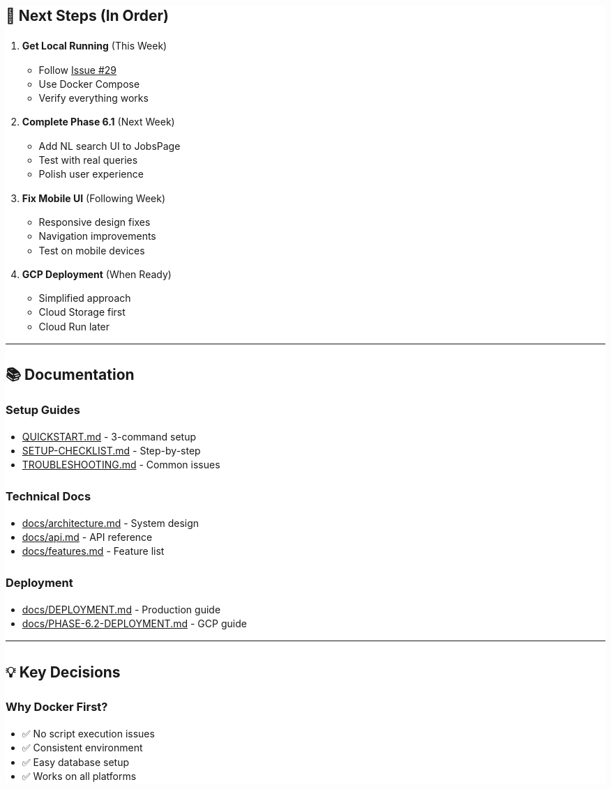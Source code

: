 ## 🎯 **Next Steps (In Order)**

1. **Get Local Running** (This Week)
   - Follow [Issue #29](https://github.com/dannythehat/jobbuddy/issues/29)
   - Use Docker Compose
   - Verify everything works

2. **Complete Phase 6.1** (Next Week)
   - Add NL search UI to JobsPage
   - Test with real queries
   - Polish user experience

3. **Fix Mobile UI** (Following Week)
   - Responsive design fixes
   - Navigation improvements
   - Test on mobile devices

4. **GCP Deployment** (When Ready)
   - Simplified approach
   - Cloud Storage first
   - Cloud Run later

---

## 📚 **Documentation**

### **Setup Guides**
- [QUICKSTART.md](QUICKSTART.md) - 3-command setup
- [SETUP-CHECKLIST.md](SETUP-CHECKLIST.md) - Step-by-step
- [TROUBLESHOOTING.md](TROUBLESHOOTING.md) - Common issues

### **Technical Docs**
- [docs/architecture.md](docs/architecture.md) - System design
- [docs/api.md](docs/api.md) - API reference
- [docs/features.md](docs/features.md) - Feature list

### **Deployment**
- [docs/DEPLOYMENT.md](docs/DEPLOYMENT.md) - Production guide
- [docs/PHASE-6.2-DEPLOYMENT.md](docs/PHASE-6.2-DEPLOYMENT.md) - GCP guide

---

## 💡 **Key Decisions**

### **Why Docker First?**
- ✅ No script execution issues
- ✅ Consistent environment
- ✅ Easy database setup
- ✅ Works on all platforms
